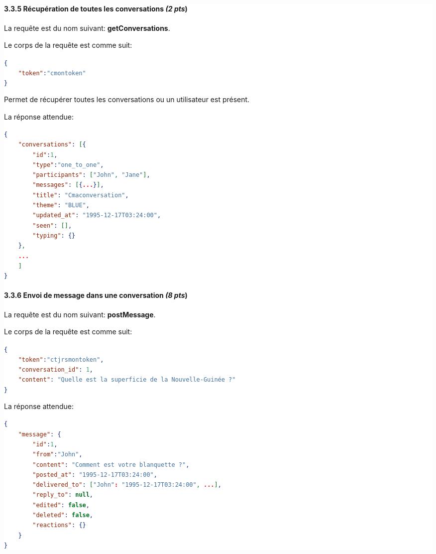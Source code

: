 #### 3.3.5 Récupération de toutes les conversations *(2 pts*)

La requête est du nom suivant: **getConversations**. 

Le corps de la requête est comme suit: 

```json
{
    "token":"cmontoken"
}
```

Permet de récupérer toutes les conversations ou un utilisateur est présent.

La réponse attendue: 

```json
{
    "conversations": [{
        "id":1,
        "type":"one_to_one",
        "participants": ["John", "Jane"],
        "messages": [{...}],
        "title": "Cmaconversation",
        "theme": "BLUE",
        "updated_at": "1995-12-17T03:24:00",
        "seen": [],
        "typing": {}
    },
    ...
    ]
}
```

#### 3.3.6 Envoi de message dans une conversation *(8 pts*)

La requête est du nom suivant: **postMessage**. 

Le corps de la requête est comme suit: 

```json
{
    "token":"ctjrsmontoken",
    "conversation_id": 1,
    "content": "Quelle est la superficie de la Nouvelle-Guinée ?"
}
``` 

La réponse attendue: 

```json
{
    "message": {
        "id":1,
        "from":"John",
        "content": "Comment est votre blanquette ?",
        "posted_at": "1995-12-17T03:24:00",
        "delivered_to": ["John": "1995-12-17T03:24:00", ...],
        "reply_to": null,
        "edited": false,
        "deleted": false,
        "reactions": {}
    }
}
```
